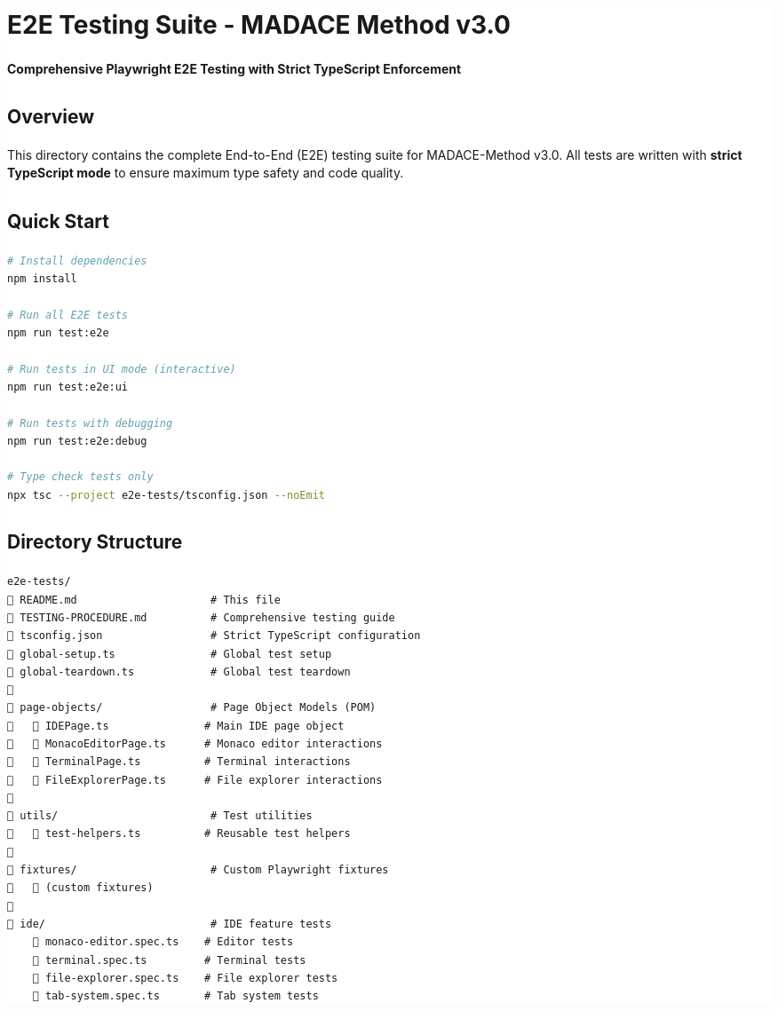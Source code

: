 # E2E Testing Suite - MADACE Method v3.0

**Comprehensive Playwright E2E Testing with Strict TypeScript Enforcement**

## Overview

This directory contains the complete End-to-End (E2E) testing suite for MADACE-Method v3.0. All tests are written with **strict TypeScript mode** to ensure maximum type safety and code quality.

## Quick Start

```bash
# Install dependencies
npm install

# Run all E2E tests
npm run test:e2e

# Run tests in UI mode (interactive)
npm run test:e2e:ui

# Run tests with debugging
npm run test:e2e:debug

# Type check tests only
npx tsc --project e2e-tests/tsconfig.json --noEmit
```

## Directory Structure

```
e2e-tests/
   README.md                     # This file
   TESTING-PROCEDURE.md          # Comprehensive testing guide
   tsconfig.json                 # Strict TypeScript configuration
   global-setup.ts               # Global test setup
   global-teardown.ts            # Global test teardown

   page-objects/                 # Page Object Models (POM)
      IDEPage.ts               # Main IDE page object
      MonacoEditorPage.ts      # Monaco editor interactions
      TerminalPage.ts          # Terminal interactions
      FileExplorerPage.ts      # File explorer interactions

   utils/                        # Test utilities
      test-helpers.ts          # Reusable test helpers

   fixtures/                     # Custom Playwright fixtures
      (custom fixtures)

   ide/                          # IDE feature tests
       monaco-editor.spec.ts    # Editor tests
       terminal.spec.ts         # Terminal tests
       file-explorer.spec.ts    # File explorer tests
       tab-system.spec.ts       # Tab system tests
```
